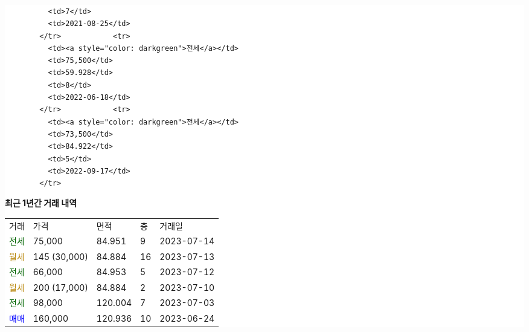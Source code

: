               <td>7</td>
              <td>2021-08-25</td>
            </tr>            <tr>
              <td><a style="color: darkgreen">전세</a></td>
              <td>75,500</td>
              <td>59.928</td>
              <td>8</td>
              <td>2022-06-18</td>
            </tr>            <tr>
              <td><a style="color: darkgreen">전세</a></td>
              <td>73,500</td>
              <td>84.922</td>
              <td>5</td>
              <td>2022-09-17</td>
            </tr>        
    
</table>

<b>최근 1년간 거래 내역</b>

<table class="sortable">
    <tr>
      <td>거래</td>
      <td>가격</td>
      <td>면적</td>
      <td>층</td>
      <td>거래일</td>
    </tr>
    <tr>
      <td><a style="color: darkgreen">전세</a></td>
      <td>75,000</td>
      <td>84.951</td>
      <td>9</td>
      <td>2023-07-14</td>
    </tr>          <tr>
      <td><a style="color: darkgoldenrod">월세</a></td>
      <td>145 (30,000)</td>
      <td>84.884</td>
      <td>16</td>
      <td>2023-07-13</td>
    </tr>          <tr>
      <td><a style="color: darkgreen">전세</a></td>
      <td>66,000</td>
      <td>84.953</td>
      <td>5</td>
      <td>2023-07-12</td>
    </tr>          <tr>
      <td><a style="color: darkgoldenrod">월세</a></td>
      <td>200 (17,000)</td>
      <td>84.884</td>
      <td>2</td>
      <td>2023-07-10</td>
    </tr>          <tr>
      <td><a style="color: darkgreen">전세</a></td>
      <td>98,000</td>
      <td>120.004</td>
      <td>7</td>
      <td>2023-07-03</td>
    </tr>          <tr>
      <td><a style="color: blue">매매</a></td>
      <td>160,000</td>
      <td>120.936</td>
      <td>10</td>
      <td>2023-06-24</td>
    </tr>          <tr>